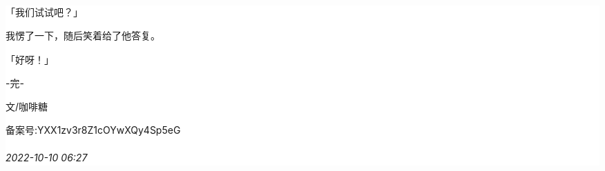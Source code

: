
「我们试试吧？」


我愣了一下，随后笑着给了他答复。


「好呀！」


-完-


文/咖啡糖


备案号:YXX1zv3r8Z1cOYwXQy4Sp5eG


###### 2022-10-10 06:27
